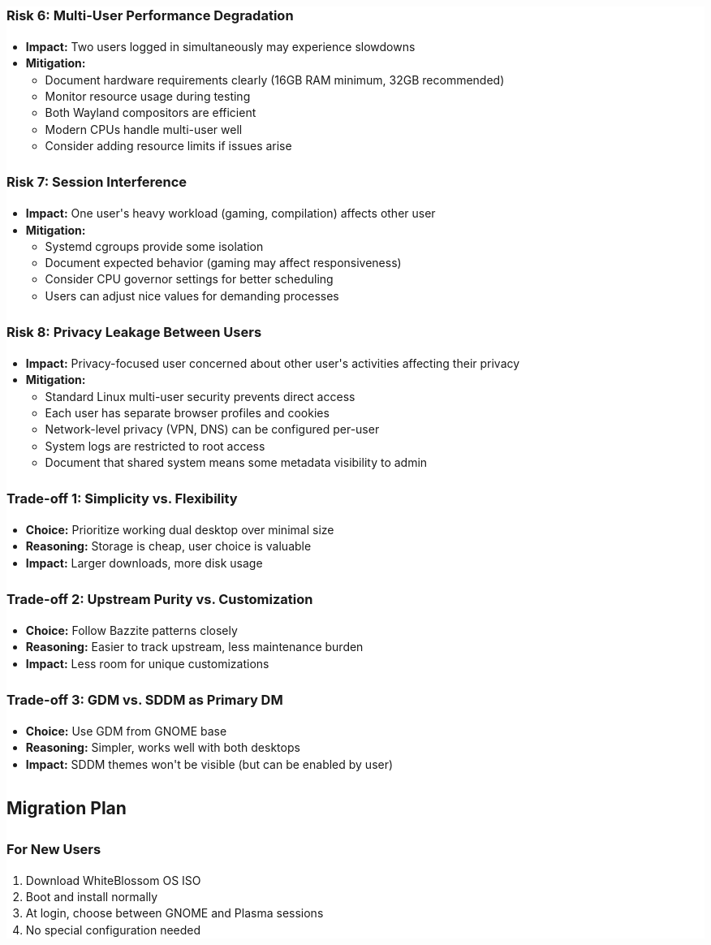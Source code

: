 ### Risk 6: Multi-User Performance Degradation
- **Impact:** Two users logged in simultaneously may experience slowdowns
- **Mitigation:**
  - Document hardware requirements clearly (16GB RAM minimum, 32GB recommended)
  - Monitor resource usage during testing
  - Both Wayland compositors are efficient
  - Modern CPUs handle multi-user well
  - Consider adding resource limits if issues arise

### Risk 7: Session Interference
- **Impact:** One user's heavy workload (gaming, compilation) affects other user
- **Mitigation:**
  - Systemd cgroups provide some isolation
  - Document expected behavior (gaming may affect responsiveness)
  - Consider CPU governor settings for better scheduling
  - Users can adjust nice values for demanding processes

### Risk 8: Privacy Leakage Between Users
- **Impact:** Privacy-focused user concerned about other user's activities affecting their privacy
- **Mitigation:**
  - Standard Linux multi-user security prevents direct access
  - Each user has separate browser profiles and cookies
  - Network-level privacy (VPN, DNS) can be configured per-user
  - System logs are restricted to root access
  - Document that shared system means some metadata visibility to admin

### Trade-off 1: Simplicity vs. Flexibility
- **Choice:** Prioritize working dual desktop over minimal size
- **Reasoning:** Storage is cheap, user choice is valuable
- **Impact:** Larger downloads, more disk usage

### Trade-off 2: Upstream Purity vs. Customization
- **Choice:** Follow Bazzite patterns closely
- **Reasoning:** Easier to track upstream, less maintenance burden
- **Impact:** Less room for unique customizations

### Trade-off 3: GDM vs. SDDM as Primary DM
- **Choice:** Use GDM from GNOME base
- **Reasoning:** Simpler, works well with both desktops
- **Impact:** SDDM themes won't be visible (but can be enabled by user)

## Migration Plan

### For New Users
1. Download WhiteBlossom OS ISO
2. Boot and install normally
3. At login, choose between GNOME and Plasma sessions
4. No special configuration needed
